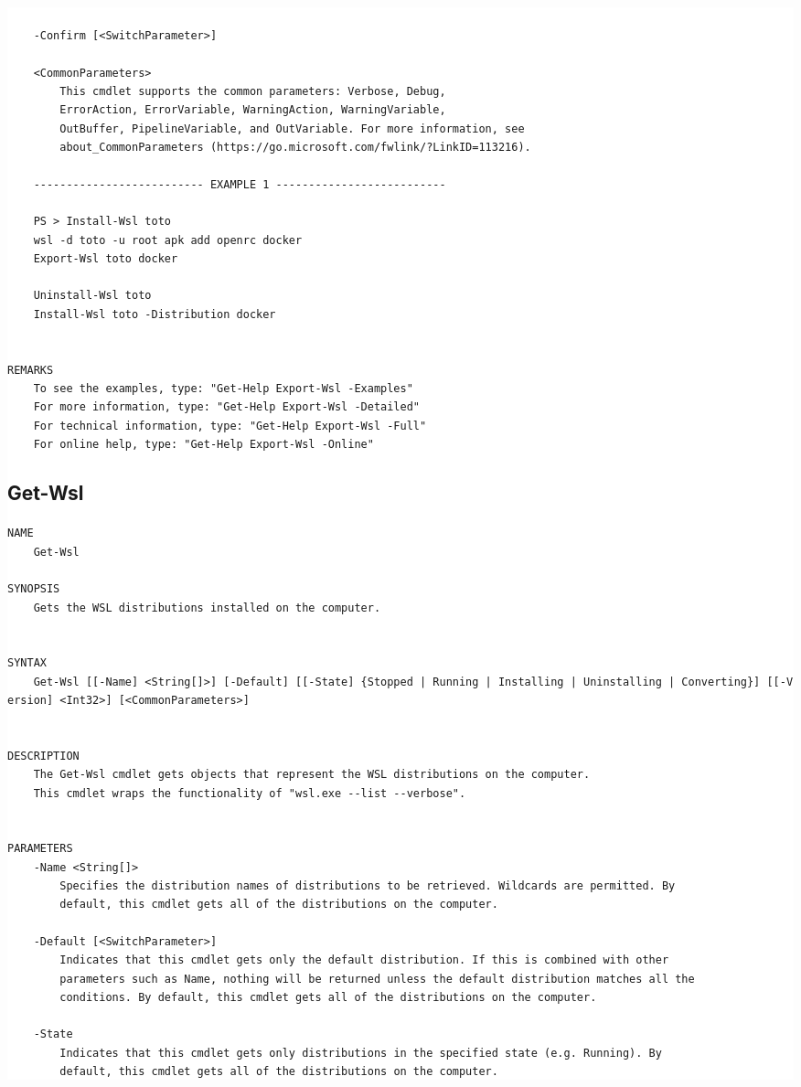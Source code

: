 ```text

    -Confirm [<SwitchParameter>]

    <CommonParameters>
        This cmdlet supports the common parameters: Verbose, Debug,
        ErrorAction, ErrorVariable, WarningAction, WarningVariable,
        OutBuffer, PipelineVariable, and OutVariable. For more information, see
        about_CommonParameters (https://go.microsoft.com/fwlink/?LinkID=113216).

    -------------------------- EXAMPLE 1 --------------------------

    PS > Install-Wsl toto
    wsl -d toto -u root apk add openrc docker
    Export-Wsl toto docker

    Uninstall-Wsl toto
    Install-Wsl toto -Distribution docker


REMARKS
    To see the examples, type: "Get-Help Export-Wsl -Examples"
    For more information, type: "Get-Help Export-Wsl -Detailed"
    For technical information, type: "Get-Help Export-Wsl -Full"
    For online help, type: "Get-Help Export-Wsl -Online"
```

## Get-Wsl

```text
NAME
    Get-Wsl

SYNOPSIS
    Gets the WSL distributions installed on the computer.


SYNTAX
    Get-Wsl [[-Name] <String[]>] [-Default] [[-State] {Stopped | Running | Installing | Uninstalling | Converting}] [[-Version] <Int32>] [<CommonParameters>]


DESCRIPTION
    The Get-Wsl cmdlet gets objects that represent the WSL distributions on the computer.
    This cmdlet wraps the functionality of "wsl.exe --list --verbose".


PARAMETERS
    -Name <String[]>
        Specifies the distribution names of distributions to be retrieved. Wildcards are permitted. By
        default, this cmdlet gets all of the distributions on the computer.

    -Default [<SwitchParameter>]
        Indicates that this cmdlet gets only the default distribution. If this is combined with other
        parameters such as Name, nothing will be returned unless the default distribution matches all the
        conditions. By default, this cmdlet gets all of the distributions on the computer.

    -State
        Indicates that this cmdlet gets only distributions in the specified state (e.g. Running). By
        default, this cmdlet gets all of the distributions on the computer.
```